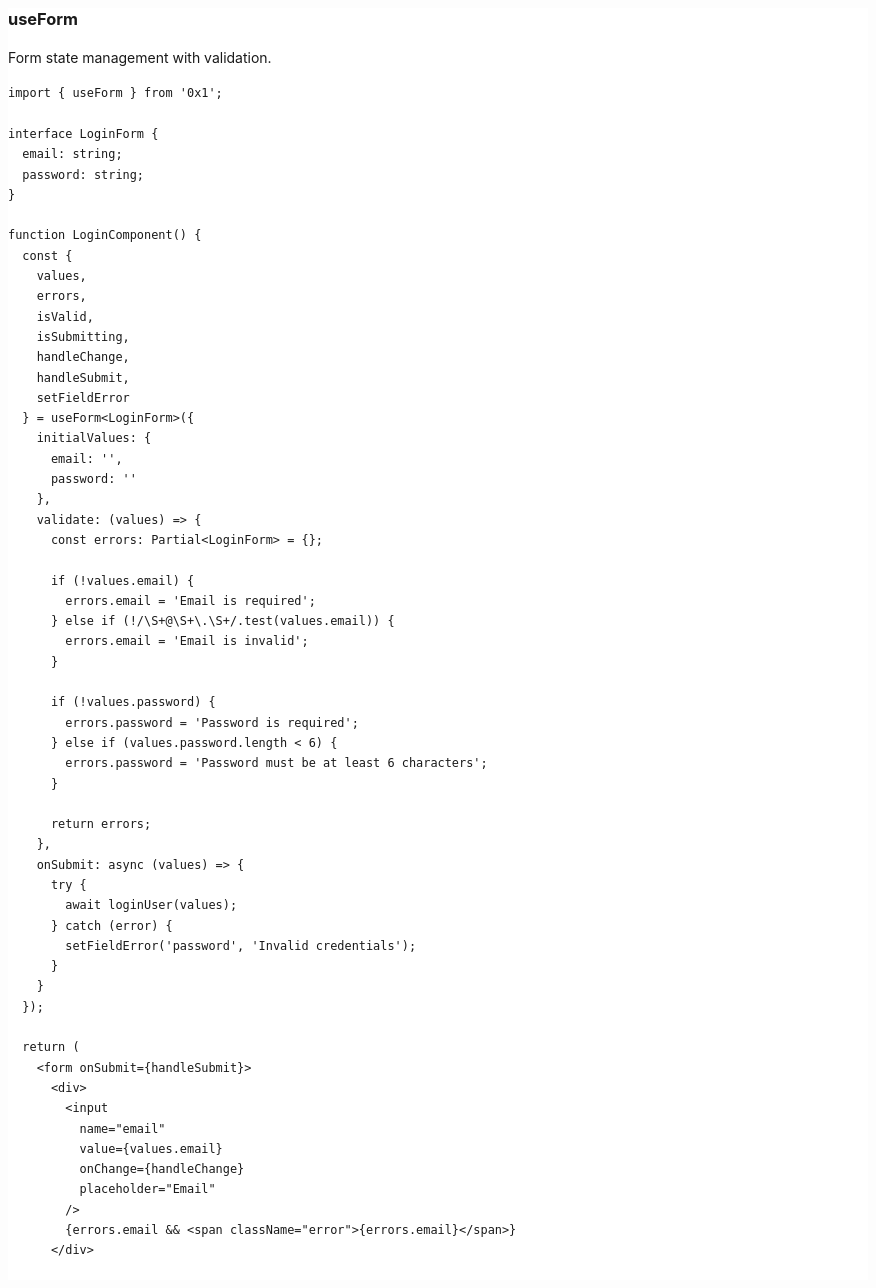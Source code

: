 ### useForm

Form state management with validation.

```tsx
import { useForm } from '0x1';

interface LoginForm {
  email: string;
  password: string;
}

function LoginComponent() {
  const {
    values,
    errors,
    isValid,
    isSubmitting,
    handleChange,
    handleSubmit,
    setFieldError
  } = useForm<LoginForm>({
    initialValues: {
      email: '',
      password: ''
    },
    validate: (values) => {
      const errors: Partial<LoginForm> = {};
      
      if (!values.email) {
        errors.email = 'Email is required';
      } else if (!/\S+@\S+\.\S+/.test(values.email)) {
        errors.email = 'Email is invalid';
      }
      
      if (!values.password) {
        errors.password = 'Password is required';
      } else if (values.password.length < 6) {
        errors.password = 'Password must be at least 6 characters';
      }
      
      return errors;
    },
    onSubmit: async (values) => {
      try {
        await loginUser(values);
      } catch (error) {
        setFieldError('password', 'Invalid credentials');
      }
    }
  });
  
  return (
    <form onSubmit={handleSubmit}>
      <div>
        <input
          name="email"
          value={values.email}
          onChange={handleChange}
          placeholder="Email"
        />
        {errors.email && <span className="error">{errors.email}</span>}
      </div>
      
```